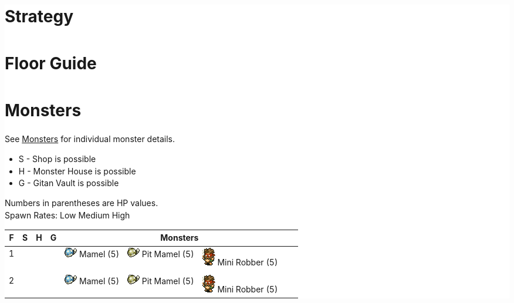# Strategy

# Floor Guide

# Monsters

See [Monsters](/system/monsters) for individual monster details.

- S - <span class="highlightShop">Shop is possible</span>
- H - <span class="highlightMH">Monster House is possible</span>
- G - <span class="highlightGitan">Gitan Vault is possible</span>

Numbers in parentheses are HP values.<br/>Spawn Rates: <span class="low">Low</span> <span class="mid">Medium</span> <span class="high">High</span>

<table class="monsterTable">
  <thead>
    <tr>
      <th>F</th>
      <th>S</th>
      <th>H</th>
      <th>G</th>
      <th colspan="5">Monsters</th>
    </tr>
  </thead>
  <tbody>
    <tr>
      <td>1</td>
      <td class="highlightShop"></td>
      <td class="highlightMH"></td>
      <td class="highlightGitan"></td>
      <td class="high"><img src="../images/monsters2/mamel_1.png"/> Mamel (5)</td>
      <td class="high"><img src="../images/monsters2/mamel_2.png"/> Pit Mamel (5)</td>
      <td class="high"><img src="../images/monsters2/mini_robber_1.png"/> Mini Robber (5)</td>
      <td class=""></td>
      <td class=""></td>
    </tr>
    <tr>
      <td colspan="9" class="tableDivider"></td>
    </tr>
    <tr>
      <td>2</td>
      <td class="highlightShop"></td>
      <td class="highlightMH"></td>
      <td class="highlightGitan"></td>
      <td class="high"><img src="../images/monsters2/mamel_1.png"/> Mamel (5)</td>
      <td class="high"><img src="../images/monsters2/mamel_2.png"/> Pit Mamel (5)</td>
      <td class="high"><img src="../images/monsters2/mini_robber_1.png"/> Mini Robber (5)</td>
      <td class=""></td>
      <td class=""></td>